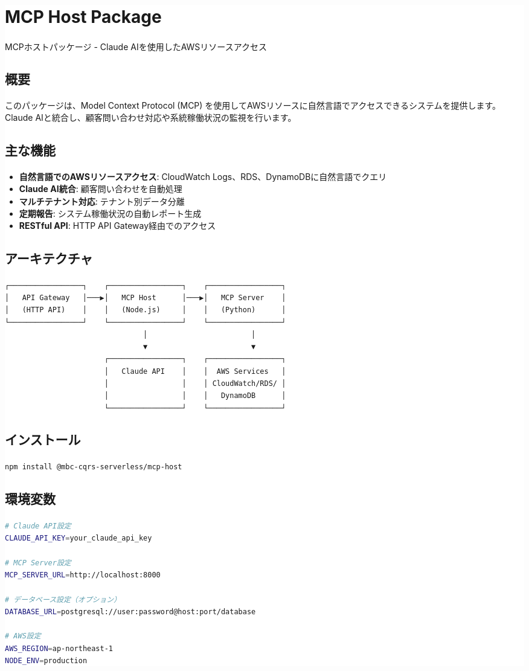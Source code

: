 # MCP Host Package

MCPホストパッケージ - Claude AIを使用したAWSリソースアクセス

## 概要

このパッケージは、Model Context Protocol (MCP) を使用してAWSリソースに自然言語でアクセスできるシステムを提供します。Claude AIと統合し、顧客問い合わせ対応や系統稼働状況の監視を行います。

## 主な機能

- **自然言語でのAWSリソースアクセス**: CloudWatch Logs、RDS、DynamoDBに自然言語でクエリ
- **Claude AI統合**: 顧客問い合わせを自動処理
- **マルチテナント対応**: テナント別データ分離
- **定期報告**: システム稼働状況の自動レポート生成
- **RESTful API**: HTTP API Gateway経由でのアクセス

## アーキテクチャ

```
┌─────────────────┐    ┌─────────────────┐    ┌─────────────────┐
│   API Gateway   │───▶│   MCP Host      │───▶│   MCP Server    │
│   (HTTP API)    │    │   (Node.js)     │    │   (Python)      │
└─────────────────┘    └─────────────────┘    └─────────────────┘
                                │                        │
                                ▼                        ▼
                       ┌─────────────────┐    ┌─────────────────┐
                       │   Claude API    │    │  AWS Services   │
                       │                 │    │ CloudWatch/RDS/ │
                       │                 │    │   DynamoDB      │
                       └─────────────────┘    └─────────────────┘
```

## インストール

```bash
npm install @mbc-cqrs-serverless/mcp-host
```

## 環境変数

```bash
# Claude API設定
CLAUDE_API_KEY=your_claude_api_key

# MCP Server設定
MCP_SERVER_URL=http://localhost:8000

# データベース設定（オプション）
DATABASE_URL=postgresql://user:password@host:port/database

# AWS設定
AWS_REGION=ap-northeast-1
NODE_ENV=production
```
